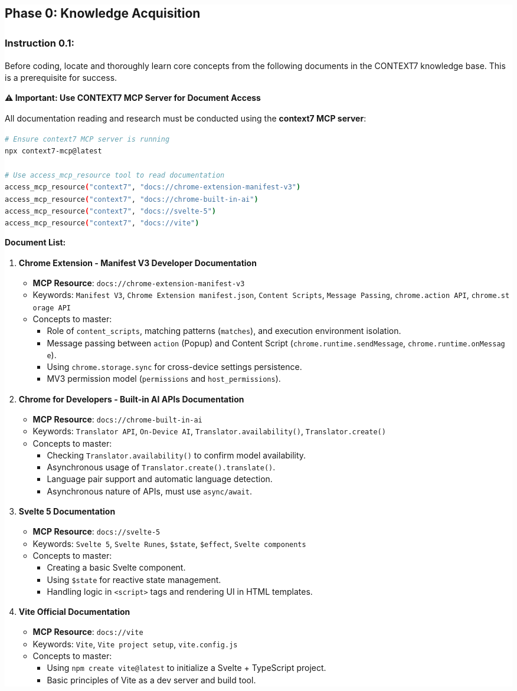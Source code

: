 ## Phase 0: Knowledge Acquisition

### Instruction 0.1:

Before coding, locate and thoroughly learn core concepts from the following documents in the CONTEXT7 knowledge base. This is a prerequisite for success.

**⚠️ Important: Use CONTEXT7 MCP Server for Document Access**

All documentation reading and research must be conducted using the **context7 MCP server**:

```bash
# Ensure context7 MCP server is running
npx context7-mcp@latest

# Use access_mcp_resource tool to read documentation
access_mcp_resource("context7", "docs://chrome-extension-manifest-v3")
access_mcp_resource("context7", "docs://chrome-built-in-ai")
access_mcp_resource("context7", "docs://svelte-5")
access_mcp_resource("context7", "docs://vite")
```

**Document List:**

1. **Chrome Extension - Manifest V3 Developer Documentation**

   - **MCP Resource**: `docs://chrome-extension-manifest-v3`
   - Keywords: `Manifest V3`, `Chrome Extension manifest.json`, `Content Scripts`, `Message Passing`, `chrome.action API`, `chrome.storage API`
   - Concepts to master:
     - Role of `content_scripts`, matching patterns (`matches`), and execution environment isolation.
     - Message passing between `action` (Popup) and Content Script (`chrome.runtime.sendMessage`, `chrome.runtime.onMessage`).
     - Using `chrome.storage.sync` for cross-device settings persistence.
     - MV3 permission model (`permissions` and `host_permissions`).

2. **Chrome for Developers - Built-in AI APIs Documentation**

   - **MCP Resource**: `docs://chrome-built-in-ai`
   - Keywords: `Translator API`, `On-Device AI`, `Translator.availability()`, `Translator.create()`
   - Concepts to master:
     - Checking `Translator.availability()` to confirm model availability.
     - Asynchronous usage of `Translator.create().translate()`.
     - Language pair support and automatic language detection.
     - Asynchronous nature of APIs, must use `async/await`.

3. **Svelte 5 Documentation**

   - **MCP Resource**: `docs://svelte-5`
   - Keywords: `Svelte 5`, `Svelte Runes`, `$state`, `$effect`, `Svelte components`
   - Concepts to master:
     - Creating a basic Svelte component.
     - Using `$state` for reactive state management.
     - Handling logic in `<script>` tags and rendering UI in HTML templates.

4. **Vite Official Documentation**
   - **MCP Resource**: `docs://vite`
   - Keywords: `Vite`, `Vite project setup`, `vite.config.js`
   - Concepts to master:
     - Using `npm create vite@latest` to initialize a Svelte + TypeScript project.
     - Basic principles of Vite as a dev server and build tool.
